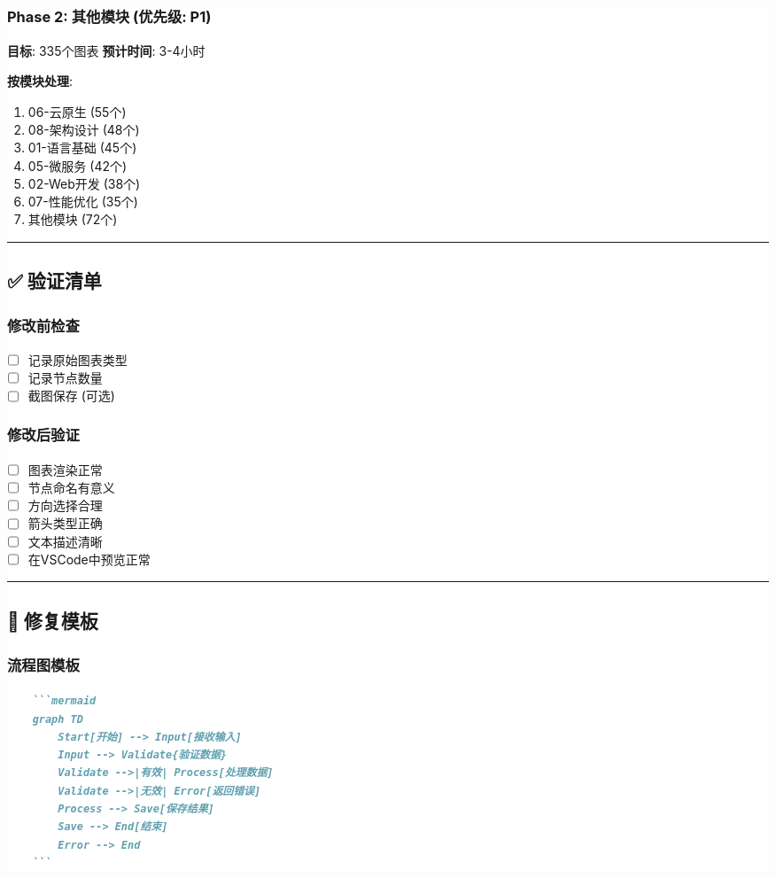 ### Phase 2: 其他模块 (优先级: P1)

**目标**: 335个图表
**预计时间**: 3-4小时

**按模块处理**:

1. 06-云原生 (55个)
2. 08-架构设计 (48个)
3. 01-语言基础 (45个)
4. 05-微服务 (42个)
5. 02-Web开发 (38个)
6. 07-性能优化 (35个)
7. 其他模块 (72个)

---

## ✅ 验证清单

### 修改前检查

- [ ] 记录原始图表类型
- [ ] 记录节点数量
- [ ] 截图保存 (可选)

### 修改后验证

- [ ] 图表渲染正常
- [ ] 节点命名有意义
- [ ] 方向选择合理
- [ ] 箭头类型正确
- [ ] 文本描述清晰
- [ ] 在VSCode中预览正常

---

## 📝 修复模板

### 流程图模板

```markdown
    ```mermaid
    graph TD
        Start[开始] --> Input[接收输入]
        Input --> Validate{验证数据}
        Validate -->|有效| Process[处理数据]
        Validate -->|无效| Error[返回错误]
        Process --> Save[保存结果]
        Save --> End[结束]
        Error --> End
    ```

```
